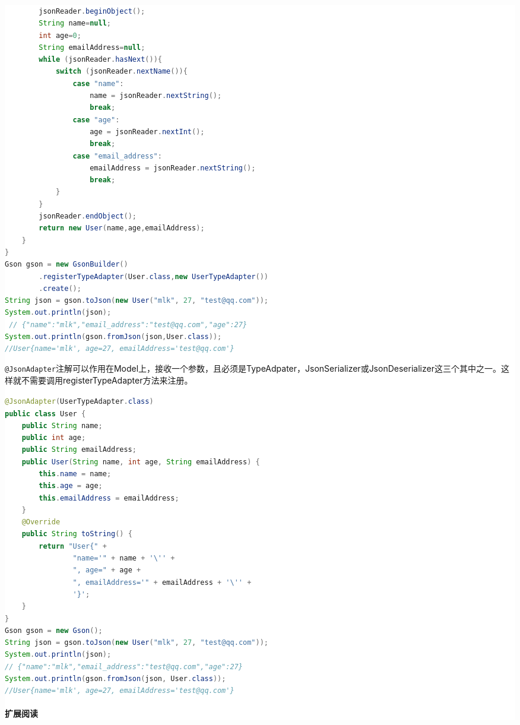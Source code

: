 ```java
        jsonReader.beginObject();
        String name=null;
        int age=0;
        String emailAddress=null;
        while (jsonReader.hasNext()){
            switch (jsonReader.nextName()){
                case "name":
                    name = jsonReader.nextString();
                    break;
                case "age":
                    age = jsonReader.nextInt();
                    break;
                case "email_address":
                    emailAddress = jsonReader.nextString();
                    break;
            }
        }
        jsonReader.endObject();
        return new User(name,age,emailAddress);
    }
}
Gson gson = new GsonBuilder()
        .registerTypeAdapter(User.class,new UserTypeAdapter())
        .create();
String json = gson.toJson(new User("mlk", 27, "test@qq.com"));
System.out.println(json);
 // {"name":"mlk","email_address":"test@qq.com","age":27}
System.out.println(gson.fromJson(json,User.class));
//User{name='mlk', age=27, emailAddress='test@qq.com'}
```
`@JsonAdapter`注解可以作用在Model上，接收一个参数，且必须是TypeAdpater，JsonSerializer或JsonDeserializer这三个其中之一。这样就不需要调用registerTypeAdapter方法来注册。
```java
@JsonAdapter(UserTypeAdapter.class)
public class User {
    public String name;
    public int age;
    public String emailAddress;
    public User(String name, int age, String emailAddress) {
        this.name = name;
        this.age = age;
        this.emailAddress = emailAddress;
    }
    @Override
    public String toString() {
        return "User{" +
                "name='" + name + '\'' +
                ", age=" + age +
                ", emailAddress='" + emailAddress + '\'' +
                '}';
    }
}
Gson gson = new Gson();
String json = gson.toJson(new User("mlk", 27, "test@qq.com"));
System.out.println(json);
// {"name":"mlk","email_address":"test@qq.com","age":27}
System.out.println(gson.fromJson(json, User.class));
//User{name='mlk', age=27, emailAddress='test@qq.com'}
```
#### 扩展阅读
